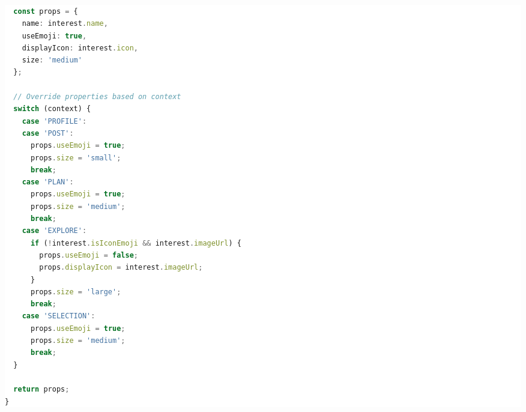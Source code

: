 ```typescript
  const props = {
    name: interest.name,
    useEmoji: true,
    displayIcon: interest.icon,
    size: 'medium'
  };
  
  // Override properties based on context
  switch (context) {
    case 'PROFILE':
    case 'POST':
      props.useEmoji = true;
      props.size = 'small';
      break;
    case 'PLAN':
      props.useEmoji = true;
      props.size = 'medium';
      break;
    case 'EXPLORE':
      if (!interest.isIconEmoji && interest.imageUrl) {
        props.useEmoji = false;
        props.displayIcon = interest.imageUrl;
      }
      props.size = 'large';
      break;
    case 'SELECTION':
      props.useEmoji = true;
      props.size = 'medium';
      break;
  }
  
  return props;
}
``` 